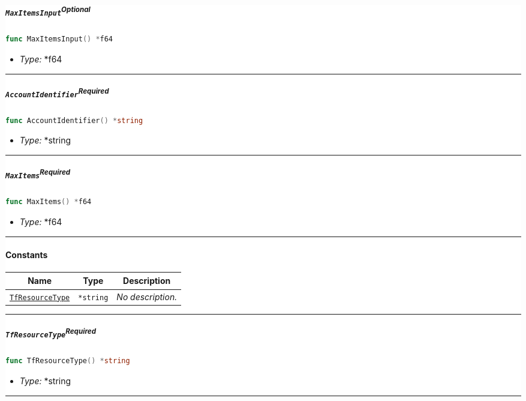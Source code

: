 ##### `MaxItemsInput`<sup>Optional</sup> <a name="MaxItemsInput" id="@cdktf/provider-cloudflare.dataCloudflareCloudforceOneRequests.DataCloudflareCloudforceOneRequests.property.maxItemsInput"></a>

```go
func MaxItemsInput() *f64
```

- *Type:* *f64

---

##### `AccountIdentifier`<sup>Required</sup> <a name="AccountIdentifier" id="@cdktf/provider-cloudflare.dataCloudflareCloudforceOneRequests.DataCloudflareCloudforceOneRequests.property.accountIdentifier"></a>

```go
func AccountIdentifier() *string
```

- *Type:* *string

---

##### `MaxItems`<sup>Required</sup> <a name="MaxItems" id="@cdktf/provider-cloudflare.dataCloudflareCloudforceOneRequests.DataCloudflareCloudforceOneRequests.property.maxItems"></a>

```go
func MaxItems() *f64
```

- *Type:* *f64

---

#### Constants <a name="Constants" id="Constants"></a>

| **Name** | **Type** | **Description** |
| --- | --- | --- |
| <code><a href="#@cdktf/provider-cloudflare.dataCloudflareCloudforceOneRequests.DataCloudflareCloudforceOneRequests.property.tfResourceType">TfResourceType</a></code> | <code>*string</code> | *No description.* |

---

##### `TfResourceType`<sup>Required</sup> <a name="TfResourceType" id="@cdktf/provider-cloudflare.dataCloudflareCloudforceOneRequests.DataCloudflareCloudforceOneRequests.property.tfResourceType"></a>

```go
func TfResourceType() *string
```

- *Type:* *string

---